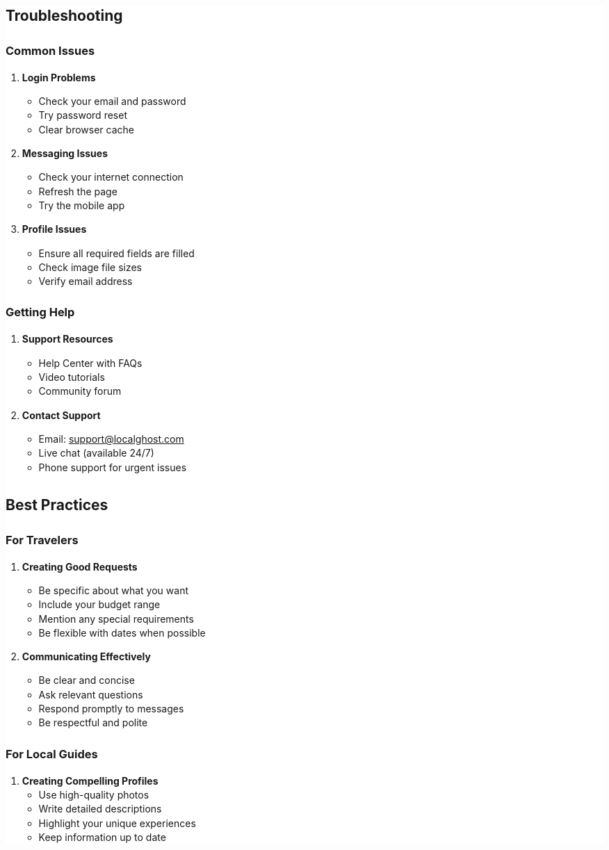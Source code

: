 ## Troubleshooting

### Common Issues

1. **Login Problems**
   - Check your email and password
   - Try password reset
   - Clear browser cache

2. **Messaging Issues**
   - Check your internet connection
   - Refresh the page
   - Try the mobile app

3. **Profile Issues**
   - Ensure all required fields are filled
   - Check image file sizes
   - Verify email address

### Getting Help

1. **Support Resources**
   - Help Center with FAQs
   - Video tutorials
   - Community forum

2. **Contact Support**
   - Email: support@localghost.com
   - Live chat (available 24/7)
   - Phone support for urgent issues

## Best Practices

### For Travelers

1. **Creating Good Requests**
   - Be specific about what you want
   - Include your budget range
   - Mention any special requirements
   - Be flexible with dates when possible

2. **Communicating Effectively**
   - Be clear and concise
   - Ask relevant questions
   - Respond promptly to messages
   - Be respectful and polite

### For Local Guides

1. **Creating Compelling Profiles**
   - Use high-quality photos
   - Write detailed descriptions
   - Highlight your unique experiences
   - Keep information up to date
